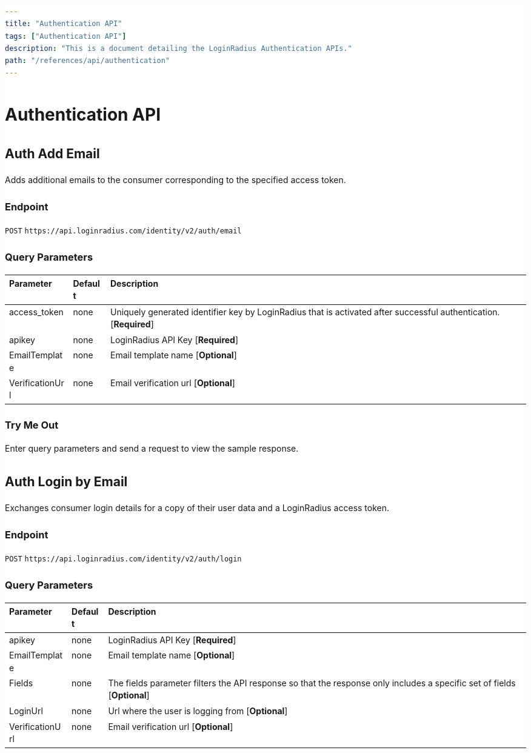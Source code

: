 ```yaml
---
title: "Authentication API"
tags: ["Authentication API"]
description: "This is a document detailing the LoginRadius Authentication APIs."
path: "/references/api/authentication"
---
```


# Authentication API

## Auth Add Email

  Adds additional emails to the consumer corresponding to the specified access token.

  ### Endpoint
  `POST` `https://api.loginradius.com/identity/v2/auth/email`

  ### Query Parameters
  | Parameter    | Default | Description |
  | :------------ | :------- | :-------------------------------------------------------------------------------- |
  | access_token | none | Uniquely generated identifier key by LoginRadius that is activated after successful authentication. [**Required**] |
  | apikey | none | LoginRadius API Key [**Required**] |
  | EmailTemplate | none | Email template name [**Optional**] |
  | VerificationUrl | none | Email verification url [**Optional**] |

  ### Try Me Out
    
  Enter query parameters and send a request to view the sample response.

  <try-me-out id="auth-add-email" endpoint="https://api.loginradius.com/identity/v2/auth/email" method="POST" params='{"queryParams":[{"key":"access_token"},{"key":"apiKey","default":""},{"key":"verificationUrl","default":""},{"key":"emailTemplate"}],"headers":[{"key":"Content-Type","default":"application/json"}],"body":{"email":"example@example.com","type":"Secondary"}}' sampleresponse='{ "IsPosted": true }'></try-me-out>
 
## Auth Login by Email

  Exchanges consumer login details for a copy of their user data and a LoginRadius access token.

  ### Endpoint
  `POST` `https://api.loginradius.com/identity/v2/auth/login`

  ### Query Parameters
  | Parameter    | Default | Description |
  | :------------ | :------- | :-------------------------------------------------------------------------------- |
  | apikey | none | LoginRadius API Key [**Required**] |
  | EmailTemplate | none | Email template name [**Optional**] |
  | Fields | none | The fields parameter filters the API response so that the response only includes a specific set of fields [**Optional**] |
  | LoginUrl | none | Url where the user is logging from [**Optional**] |
  | VerificationUrl | none | Email verification url [**Optional**] |
